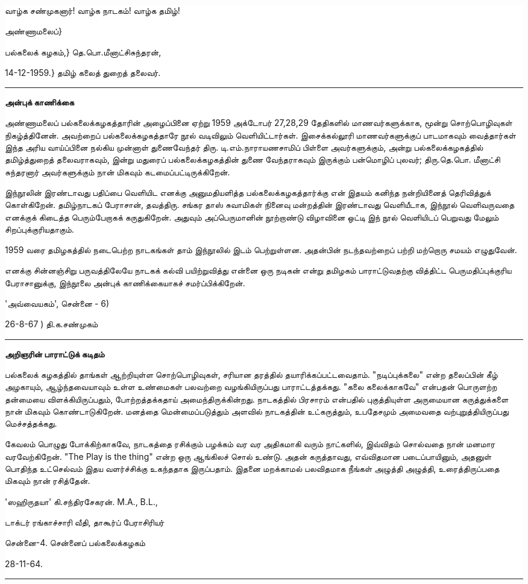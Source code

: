 வாழ்க சண்முகனார்! வாழ்க நாடகம்! வாழ்க தமிழ்!  

அண்ணாமலைப்}  

பல்கலைக் கழகம்,} தெ.பொ.மீனாட்சிசுந்தரன்,  

14-12-1959.} தமிழ் கலைத் துறைத் தலைவர்.  

---------------------  

**அன்புக் காணிக்கை**  

அண்ணாமலைப் பல்கலைக்கழகத்தாரின் அழைப்பினை ஏற்று 1959 அக்டோபர் 27,28,29 தேதிகளில் மாணவர்களுக்காக, மூன்று சொற்பொழிவுகள் நிகழ்த்தினேன். அவற்றைப் பல்கலைக்கழகத்தாரே நூல் வடிவிலும் வெளியிட்டார்கள். இசைக்கல்லூரி மாணவர்களுக்குப் பாடமாகவும் வைத்தார்கள் இந்த அரிய வாய்ப்பினை நல்கிய முன்னாள் துணைவேந்தர் திரு. டி.எம்.நாராயணசாமிப் பிள்ளை அவர்களுக்கும், அன்று பல்கலைக்கழகத்தில் தமிழ்த்துறைத் தலைவராகவும், இன்று மதுரைப் பல்கலைக்கழகத்தின் துணை வேந்தராகவும் இருக்கும் பன்மொழிப் புலவர்; திரு.தெ.பொ. மீனாட்சி சுந்தரனார் அவர்களுக்கும் நான் மிகவும் கடமைப்பட்டிருக்கிறேன்.  

இந்நூலின் இரண்டாவது பதிப்பை வெளியிட எனக்கு அனுமதியளித்த பல்கலைக்கழகத்தார்க்கு என் இதயம் கனிந்த நன்றியினைத் தெரிவித்துக் கொள்கிறேன். தமிழ்நாடகப் பேராசான், தவத்திரு. சங்கர தாஸ் சுவாமிகள் நினைவு மன்றத்தின் இரண்டாவது வெளியீடாக, இந்நூல் வெளிவருவதை எனக்குக் கிடைத்த பெரும்பேறாகக் கருதுகிறேன். அதுவும் அப்பெருமானின் நூற்றாண்டு விழாவினை ஒட்டி இந் நூல் வெளியிடப் பெறுவது மேலும் சிறப்புக்குரியதாகும்.  

1959 வரை தமிழகத்தில் நடைபெற்ற நாடகங்கள் தாம் இந்நூலில் இடம் பெற்றுள்ளன. அதன்பின் நடந்தவற்றைப் பற்றி மற்றொரு சமயம் எழுதுவேன்.  

எனக்கு சின்னஞ்சிறு பருவத்திலேயே நாடகக் கல்வி பயிற்றுவித்து என்னை ஒரு நடிகன் என்று தமிழகம் பாராட்டுவதற்கு வித்திட்ட பெருமதிப்புக்குரிய பேராசானுக்கு, இந்நூலை அன்புக் காணிக்கையாகச் சமர்ப்பிக்கிறேன்.  

'அவ்வையகம்', சென்னை - 6)  

26-8-67 ) தி.க.சண்முகம்  

-----------------------------------------------------------  

**அறிஞரின் பாராட்டுக் கடிதம்**  

பல்கலைக் கழகத்தில் தாங்கள் ஆற்றியுள்ள சொற்பொழிவுகள், சரியான தரத்தில் தயாரிக்கப்பட்டவைதாம். "நடிப்புக்கலை" என்ற தலைப்பின் கீழ் அழகாயும், ஆழ்ந்தவையாவும் உள்ள உண்மைகள் பலவற்றை வழங்கியிருப்பது பாராட்டத்தக்கது. "கலை கலைக்காகவே" என்பதன் பொருளற்ற தன்மையை விளக்கியிருப்பதும், போற்றத்தக்கதாய் அமைந்திருக்கின்றது. நாடகத்தில் பிரசாரம் என்பதில் புகுத்தியுள்ள அருமையான கருத்துக்களை நான் மிகவும் கொண்டாடுகிறேன். மனத்தை மென்மைப்படுத்தும் அளவில் நாடகத்தின் உட்கருத்தும், உபதேசமும் அமைவதை வற்புறுத்தியிருப்பது மெச்சத்தக்கது.  

கேவலம் பொழுது போக்கிற்காகவே, நாடகத்தை ரசிக்கும் பழக்கம் வர வர அதிகமாகி வரும் நாட்களில், இவ்விதம் சொல்வதை நான் மனமார வரவேற்கிறேன். "The Play is the thing" என்ற ஒரு ஆங்கிலச் சொல் உண்டு. அதன் கருத்தாவது, எவ்விதமான படைப்பாயினும், அதனுள் பொதிந்த உட்செல்வம் இதய வளர்ச்சிக்கு உகந்ததாக இருப்பதாம். இதனை மறக்காமல் பலவிதமாக நீங்கள் அழுத்தி அழுத்தி, உரைத்திருப்பதை மிகவும் நான் ரசித்தேன்.  

'ஸஹிருதயா' கி.சந்திரசேகரன். M.A., B.L.,  

டாக்டர் ரங்காச்சாரி வீதி, தாகூர்ப் பேராசிரியர்  

சென்னை-4. சென்னைப் பல்கலைக்கழகம்  

28-11-64.  

-----------------------------------------------------------  
